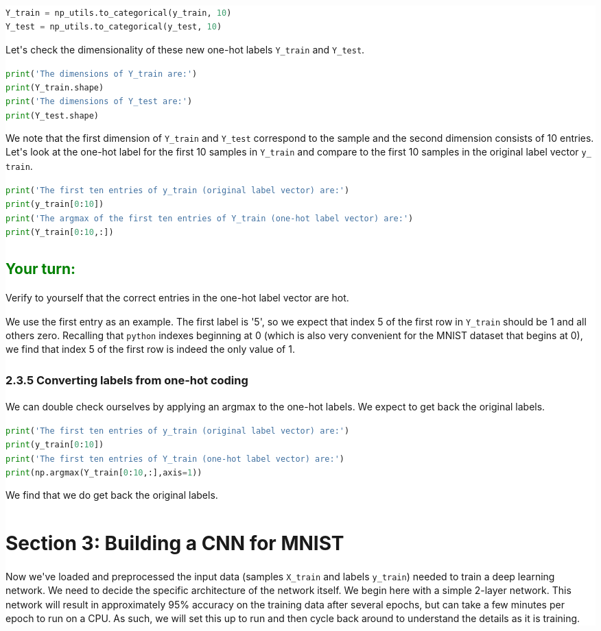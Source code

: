 
```python
Y_train = np_utils.to_categorical(y_train, 10)
Y_test = np_utils.to_categorical(y_test, 10)
```

Let's check the dimensionality of these new one-hot labels `Y_train` and `Y_test`.


```python
print('The dimensions of Y_train are:')
print(Y_train.shape)
print('The dimensions of Y_test are:')
print(Y_test.shape)
```

We note that the first dimension of `Y_train` and `Y_test` correspond to the sample and the second dimension consists of 10 entries.  Let's look at the one-hot label for the first 10 samples in `Y_train` and compare to the first 10 samples in the original label vector `y_train`.


```python
print('The first ten entries of y_train (original label vector) are:')
print(y_train[0:10])
print('The argmax of the first ten entries of Y_train (one-hot label vector) are:')
print(Y_train[0:10,:])
```

## <span style='color:Green'> Your turn: </span>
Verify to yourself that the correct entries in the one-hot label vector are hot.

We use the first entry as an example.  The first label is '5', so we expect that index 5 of the first row in `Y_train` should be 1 and all others zero.  Recalling that `python` indexes beginning at 0 (which is also very convenient for the MNIST dataset that begins at 0), we find that index 5 of the first row is indeed the only value of 1.

### 2.3.5 Converting labels from one-hot coding
We can double check ourselves by applying an argmax to the one-hot labels.  We expect to get back the original labels.


```python
print('The first ten entries of y_train (original label vector) are:')
print(y_train[0:10])
print('The first ten entries of Y_train (one-hot label vector) are:')
print(np.argmax(Y_train[0:10,:],axis=1))
```

We find that we do get back the original labels.

# Section 3: Building a CNN for MNIST

Now we've loaded and preprocessed the input data (samples `X_train` and labels `y_train`) needed to train a deep learning network.  We need to decide the specific architecture of the network itself.  We begin here with a simple 2-layer network.  This network will result in approximately 95% accuracy on the training data after several epochs, but can take a few minutes per epoch to run on a CPU.  As such, we will set this up to run and then cycle back around to understand the details as it is training.
